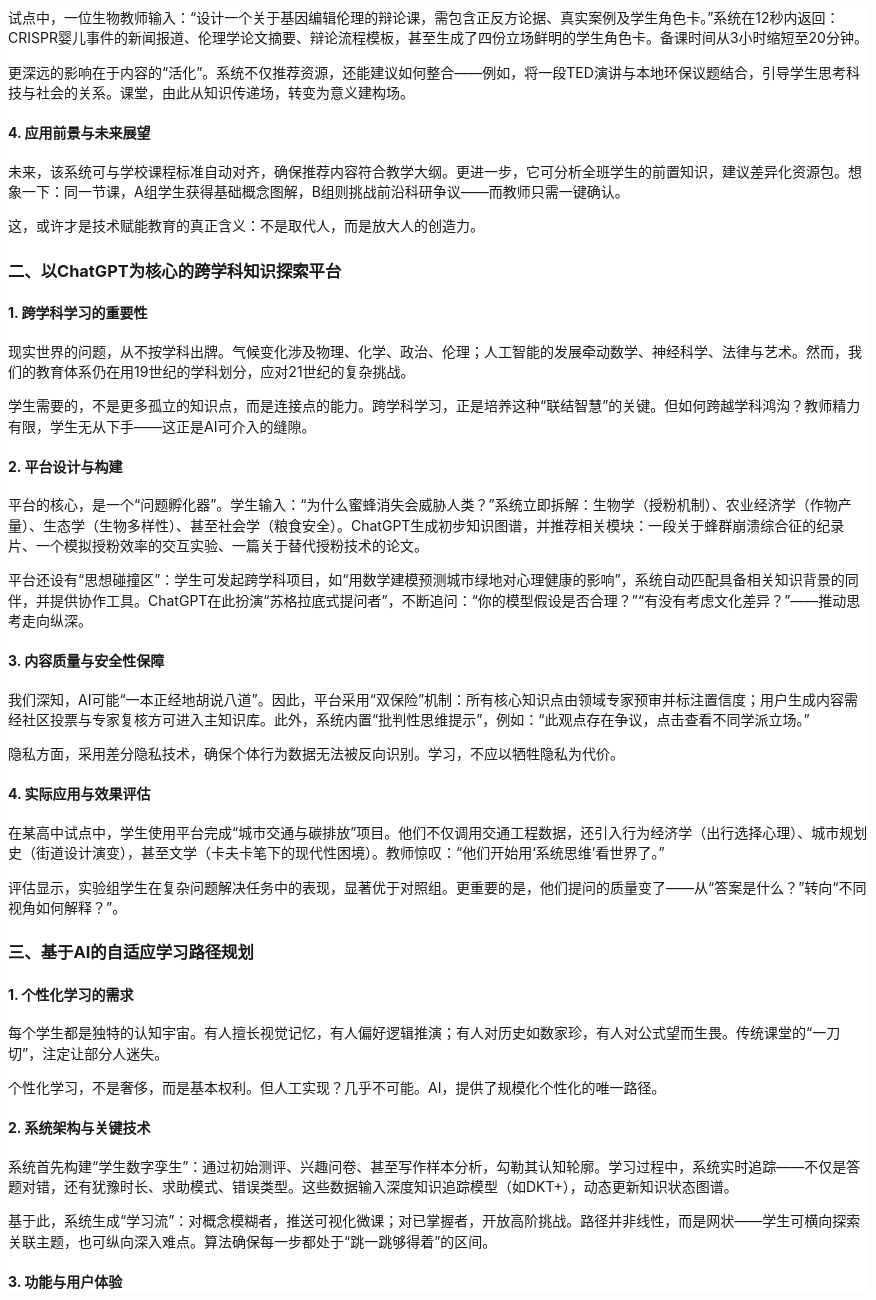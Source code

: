 试点中，一位生物教师输入：“设计一个关于基因编辑伦理的辩论课，需包含正反方论据、真实案例及学生角色卡。”系统在12秒内返回：CRISPR婴儿事件的新闻报道、伦理学论文摘要、辩论流程模板，甚至生成了四份立场鲜明的学生角色卡。备课时间从3小时缩短至20分钟。  

更深远的影响在于内容的“活化”。系统不仅推荐资源，还能建议如何整合——例如，将一段TED演讲与本地环保议题结合，引导学生思考科技与社会的关系。课堂，由此从知识传递场，转变为意义建构场。

#### 4. 应用前景与未来展望

未来，该系统可与学校课程标准自动对齐，确保推荐内容符合教学大纲。更进一步，它可分析全班学生的前置知识，建议差异化资源包。想象一下：同一节课，A组学生获得基础概念图解，B组则挑战前沿科研争议——而教师只需一键确认。  

这，或许才是技术赋能教育的真正含义：不是取代人，而是放大人的创造力。

### 二、以ChatGPT为核心的跨学科知识探索平台

#### 1. 跨学科学习的重要性

现实世界的问题，从不按学科出牌。气候变化涉及物理、化学、政治、伦理；人工智能的发展牵动数学、神经科学、法律与艺术。然而，我们的教育体系仍在用19世纪的学科划分，应对21世纪的复杂挑战。  

学生需要的，不是更多孤立的知识点，而是连接点的能力。跨学科学习，正是培养这种“联结智慧”的关键。但如何跨越学科鸿沟？教师精力有限，学生无从下手——这正是AI可介入的缝隙。

#### 2. 平台设计与构建

平台的核心，是一个“问题孵化器”。学生输入：“为什么蜜蜂消失会威胁人类？”系统立即拆解：生物学（授粉机制）、农业经济学（作物产量）、生态学（生物多样性）、甚至社会学（粮食安全）。ChatGPT生成初步知识图谱，并推荐相关模块：一段关于蜂群崩溃综合征的纪录片、一个模拟授粉效率的交互实验、一篇关于替代授粉技术的论文。  

平台还设有“思想碰撞区”：学生可发起跨学科项目，如“用数学建模预测城市绿地对心理健康的影响”，系统自动匹配具备相关知识背景的同伴，并提供协作工具。ChatGPT在此扮演“苏格拉底式提问者”，不断追问：“你的模型假设是否合理？”“有没有考虑文化差异？”——推动思考走向纵深。

#### 3. 内容质量与安全性保障

我们深知，AI可能“一本正经地胡说八道”。因此，平台采用“双保险”机制：所有核心知识点由领域专家预审并标注置信度；用户生成内容需经社区投票与专家复核方可进入主知识库。此外，系统内置“批判性思维提示”，例如：“此观点存在争议，点击查看不同学派立场。”  

隐私方面，采用差分隐私技术，确保个体行为数据无法被反向识别。学习，不应以牺牲隐私为代价。

#### 4. 实际应用与效果评估

在某高中试点中，学生使用平台完成“城市交通与碳排放”项目。他们不仅调用交通工程数据，还引入行为经济学（出行选择心理）、城市规划史（街道设计演变），甚至文学（卡夫卡笔下的现代性困境）。教师惊叹：“他们开始用‘系统思维’看世界了。”  

评估显示，实验组学生在复杂问题解决任务中的表现，显著优于对照组。更重要的是，他们提问的质量变了——从“答案是什么？”转向“不同视角如何解释？”。

### 三、基于AI的自适应学习路径规划

#### 1. 个性化学习的需求

每个学生都是独特的认知宇宙。有人擅长视觉记忆，有人偏好逻辑推演；有人对历史如数家珍，有人对公式望而生畏。传统课堂的“一刀切”，注定让部分人迷失。  

个性化学习，不是奢侈，而是基本权利。但人工实现？几乎不可能。AI，提供了规模化个性化的唯一路径。

#### 2. 系统架构与关键技术

系统首先构建“学生数字孪生”：通过初始测评、兴趣问卷、甚至写作样本分析，勾勒其认知轮廓。学习过程中，系统实时追踪——不仅是答题对错，还有犹豫时长、求助模式、错误类型。这些数据输入深度知识追踪模型（如DKT+），动态更新知识状态图谱。  

基于此，系统生成“学习流”：对概念模糊者，推送可视化微课；对已掌握者，开放高阶挑战。路径并非线性，而是网状——学生可横向探索关联主题，也可纵向深入难点。算法确保每一步都处于“跳一跳够得着”的区间。

#### 3. 功能与用户体验
